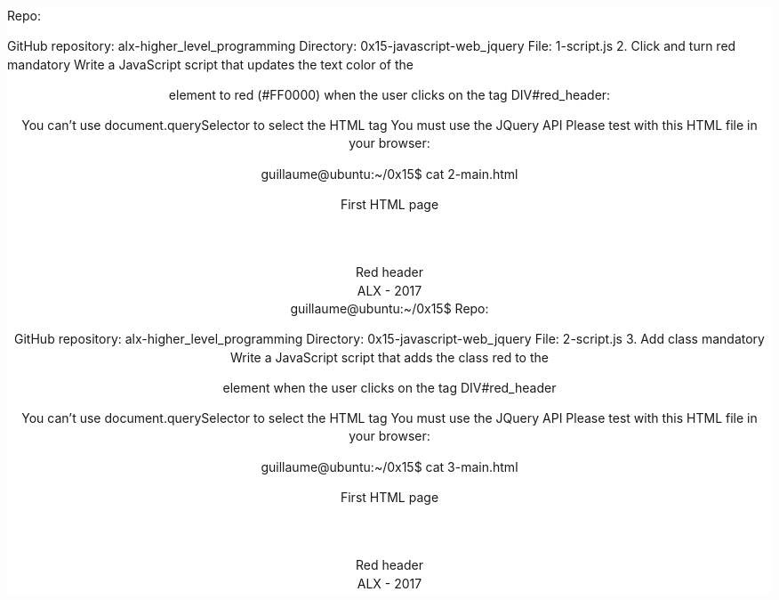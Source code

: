 Repo:

GitHub repository: alx-higher_level_programming
Directory: 0x15-javascript-web_jquery
File: 1-script.js
2. Click and turn red
mandatory
Write a JavaScript script that updates the text color of the <header> element to red (#FF0000) when the user clicks on the tag DIV#red_header:

You can’t use document.querySelector to select the HTML tag
You must use the JQuery API
Please test with this HTML file in your browser:

guillaume@ubuntu:~/0x15$ cat 2-main.html 
<html lang=en>
  <head>
    <title>ALX</title>
    <script src=https://code.jquery.com/jquery-3.2.1.min.js></script>
  </head>
  <body>
    <header> 
      First HTML page
    </header>
    <div id=red_header>Red header</div>
    <footer>
      ALX - 2017
    </footer>
    <script type=text/javascript src=2-script.js></script>
  </body>
</html>
guillaume@ubuntu:~/0x15$ 
Repo:

GitHub repository: alx-higher_level_programming
Directory: 0x15-javascript-web_jquery
File: 2-script.js
3. Add  class
mandatory
Write a JavaScript script that adds the class red to the <header> element when the user clicks on the tag DIV#red_header

You can’t use document.querySelector to select the HTML tag
You must use the JQuery API
Please test with this HTML file in your browser:

guillaume@ubuntu:~/0x15$ cat 3-main.html 
<html lang=en>
  <head>
    <title>ALX</title>
    <script src=https://code.jquery.com/jquery-3.2.1.min.js></script>
    <style>
      .red {
        color: #FF0000;
      }
    </style>
  </head>
  <body>
    <header> 
      First HTML page
    </header>
    <div id=red_header>Red header</div>
    <footer>
      ALX - 2017
    </footer>
    <script type=text/javascript src=3-script.js></script>